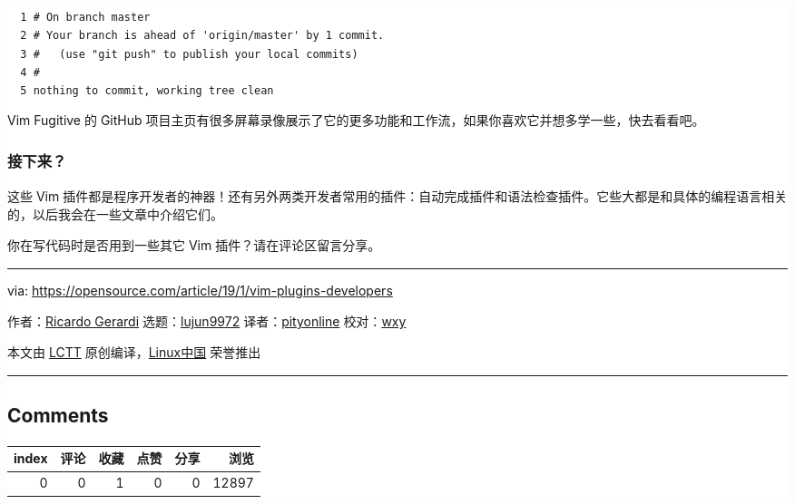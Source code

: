 ```shell
  1 # On branch master
  2 # Your branch is ahead of 'origin/master' by 1 commit.
  3 #   (use "git push" to publish your local commits)
  4 #
  5 nothing to commit, working tree clean
```

Vim Fugitive 的 GitHub 项目主页有很多屏幕录像展示了它的更多功能和工作流，如果你喜欢它并想多学一些，快去看看吧。

### 接下来？

这些 Vim 插件都是程序开发者的神器！还有另外两类开发者常用的插件：自动完成插件和语法检查插件。它些大都是和具体的编程语言相关的，以后我会在一些文章中介绍它们。

你在写代码时是否用到一些其它 Vim 插件？请在评论区留言分享。

---

via: <https://opensource.com/article/19/1/vim-plugins-developers>

作者：[Ricardo Gerardi](https://opensource.com/users/rgerardi) 选题：[lujun9972](https://github.com/lujun9972) 译者：[pityonline](https://github.com/pityonline) 校对：[wxy](https://github.com/wxy)

本文由 [LCTT](https://github.com/LCTT/TranslateProject) 原创编译，[Linux中国](https://linux.cn/) 荣誉推出

***

## Comments


|   index |   评论 |   收藏 |   点赞 |   分享 |   浏览 |
|--------:|-------:|-------:|-------:|-------:|-------:|
|       0 |      0 |      1 |      0 |      0 |  12897 |
